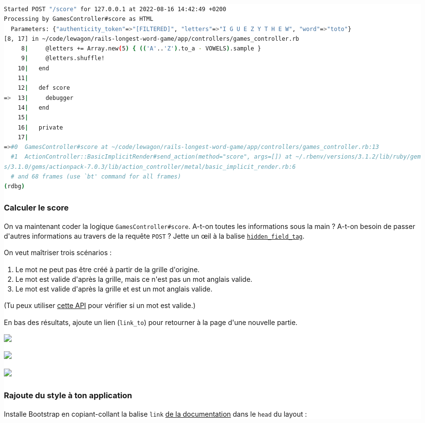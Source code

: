 ```bash
Started POST "/score" for 127.0.0.1 at 2022-08-16 14:42:49 +0200
Processing by GamesController#score as HTML
  Parameters: {"authenticity_token"=>"[FILTERED]", "letters"=>"I G U E Z Y T H E W", "word"=>"toto"}
[8, 17] in ~/code/lewagon/rails-longest-word-game/app/controllers/games_controller.rb
     8|     @letters += Array.new(5) { (('A'..'Z').to_a - VOWELS).sample }
     9|     @letters.shuffle!
    10|   end
    11|
    12|   def score
=>  13|     debugger
    14|   end
    15|
    16|   private
    17|
=>#0  GamesController#score at ~/code/lewagon/rails-longest-word-game/app/controllers/games_controller.rb:13
  #1  ActionController::BasicImplicitRender#send_action(method="score", args=[]) at ~/.rbenv/versions/3.1.2/lib/ruby/gems/3.1.0/gems/actionpack-7.0.3/lib/action_controller/metal/basic_implicit_render.rb:6
  # and 68 frames (use `bt' command for all frames)
(rdbg)
```

### Calculer le score

On va maintenant coder la logique `GamesController#score`. A-t-on toutes les informations sous la main ? A-t-on besoin de passer d'autres informations au travers de la requête `POST` ? Jette un œil à la balise [`hidden_field_tag`](http://api.rubyonrails.org/v5.1/classes/ActionView/Helpers/FormTagHelper.html#method-i-hidden_field_tag).

On veut maîtriser trois scénarios :

1. Le mot ne peut pas être créé à partir de la grille d'origine.
2. Le mot est valide d'après la grille, mais ce n'est pas un mot anglais valide.
3. Le mot est valide d'après la grille et est un mot anglais valide.

(Tu peux utiliser [cette API](https://wagon-dictionary.herokuapp.com/) pour vérifier si un mot est valide.)

En bas des résultats, ajoute un lien (`link_to`) pour retourner à la page d'une nouvelle partie.

![](https://raw.githubusercontent.com/lewagon/fullstack-images/master/rails/longest-word-game/cant_be_built.png)

![](https://raw.githubusercontent.com/lewagon/fullstack-images/master/rails/longest-word-game/not_english_word.png)

![](https://raw.githubusercontent.com/lewagon/fullstack-images/master/rails/longest-word-game/congrats.png)

### Rajoute du style à ton application

Installe Bootstrap en copiant-collant la balise `link` [de la documentation](https://getbootstrap.com/docs/5.1/getting-started/introduction/#css) dans le `head` du layout :
